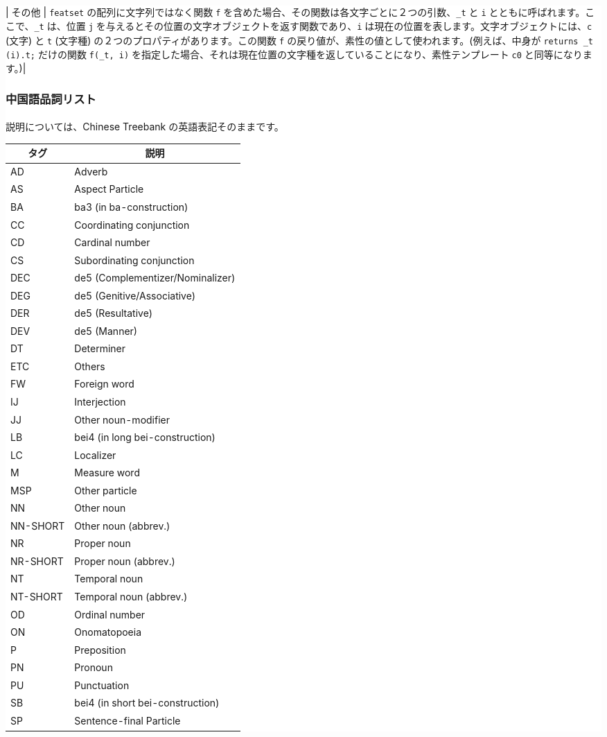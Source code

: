 | その他            | `featset` の配列に文字列ではなく関数 `f` を含めた場合、その関数は各文字ごとに２つの引数、`_t` と `i` とともに呼ばれます。ここで、`_t` は、位置 `j` を与えるとその位置の文字オブジェクトを返す関数であり、`i` は現在の位置を表します。文字オブジェクトには、`c` (文字) と `t` (文字種) の２つのプロパティがあります。この関数 `f` の戻り値が、素性の値として使われます。(例えば、中身が `returns _t(i).t;` だけの関数 `f(_t, i)` を指定した場合、それは現在位置の文字種を返していることになり、素性テンプレート `c0` と同等になります。)|

### 中国語品詞リスト

説明については、Chinese Treebank の英語表記そのままです。

| タグ  | 説明      |
| ---  | ---------------- |
| AD   | Adverb           |
| AS   | Aspect Particle  |
| BA   | ba3 (in ba-construction) |
| CC   | Coordinating conjunction |
| CD   | Cardinal number  |
| CS   | Subordinating conjunction |
| DEC  | de5 (Complementizer/Nominalizer) |
| DEG  | de5 (Genitive/Associative) |
| DER  | de5 (Resultative) |
| DEV  | de5 (Manner) |
| DT   | Determiner |
| ETC  | Others |
| FW   | Foreign word |
| IJ   | Interjection |
| JJ   | Other noun-modifier |
| LB   | bei4 (in long bei-construction) |
| LC   | Localizer |
| M    | Measure word |
| MSP  | Other particle |
| NN   | Other noun |
| NN-SHORT | Other noun (abbrev.) |
| NR   | Proper noun |
| NR-SHORT | Proper noun (abbrev.) |
| NT   | Temporal noun |
| NT-SHORT | Temporal noun (abbrev.) |
| OD   | Ordinal number |
| ON   | Onomatopoeia |
| P    | Preposition |
| PN   | Pronoun |
| PU   | Punctuation |
| SB   | bei4 (in short bei-construction) |
| SP   | Sentence-final Particle |